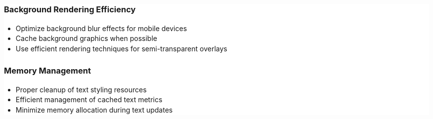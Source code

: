 ### Background Rendering Efficiency

- Optimize background blur effects for mobile devices
- Cache background graphics when possible
- Use efficient rendering techniques for semi-transparent overlays

### Memory Management

- Proper cleanup of text styling resources
- Efficient management of cached text metrics
- Minimize memory allocation during text updates